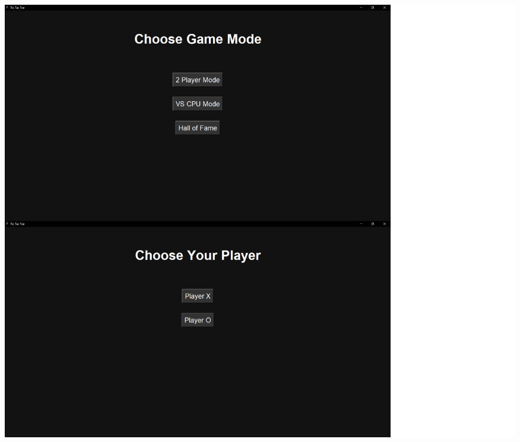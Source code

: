 <img align="center" alt="coding" width="650" src="https://github.com/nrkkR/Python_Enhanced-Tic-Tac-Toe/blob/main/py_ttt%20main%20menu%20screen.png">
<img align="center" alt="coding" width="650" src="https://github.com/nrkkR/Python_Enhanced-Tic-Tac-Toe/blob/main/py_ttt%20chosen%202%20player%20mode.png">